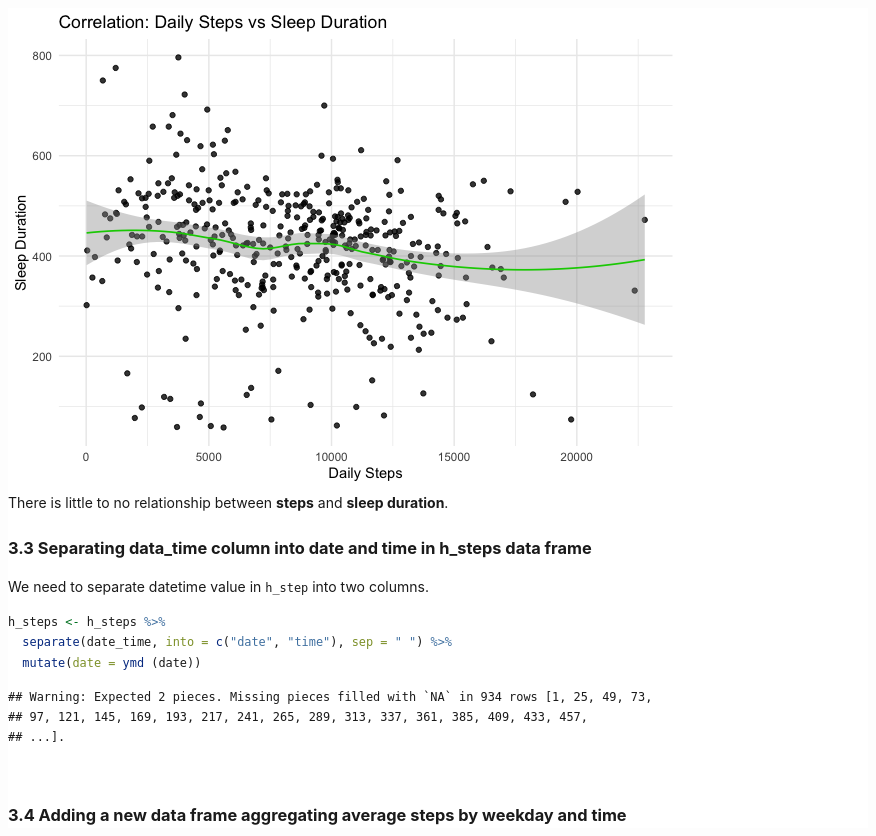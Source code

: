 ![](WellnessTracker_EDA_files/figure-gfm/unnamed-chunk-12-1.png)
   
There is little to no relationship between **steps** and **sleep
duration**.
&nbsp;
### 3.3 Separating data_time column into date and time in h_steps data frame

We need to separate datetime value in `h_step` into two columns.

``` r
h_steps <- h_steps %>% 
  separate(date_time, into = c("date", "time"), sep = " ") %>% 
  mutate(date = ymd (date))
```

    ## Warning: Expected 2 pieces. Missing pieces filled with `NA` in 934 rows [1, 25, 49, 73,
    ## 97, 121, 145, 169, 193, 217, 241, 265, 289, 313, 337, 361, 385, 409, 433, 457,
    ## ...].
&nbsp;
### 3.4 Adding a new data frame aggregating average steps by weekday and time
